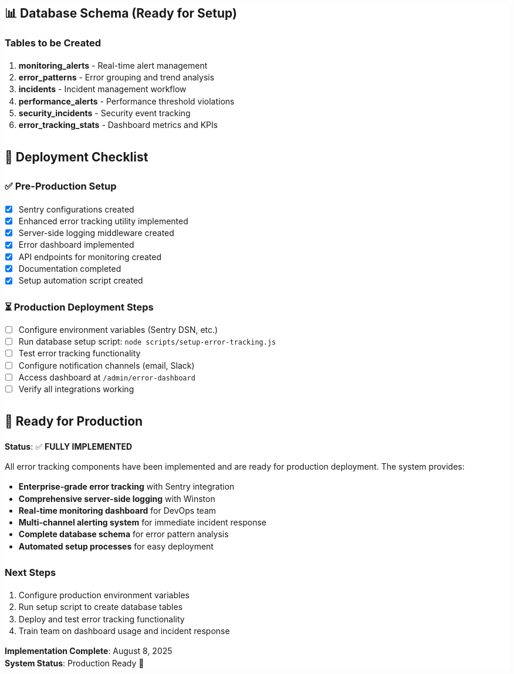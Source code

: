 ## 📊 Database Schema (Ready for Setup)

### Tables to be Created
1. **monitoring_alerts** - Real-time alert management
2. **error_patterns** - Error grouping and trend analysis  
3. **incidents** - Incident management workflow
4. **performance_alerts** - Performance threshold violations
5. **security_incidents** - Security event tracking
6. **error_tracking_stats** - Dashboard metrics and KPIs

## 🚀 Deployment Checklist

### ✅ Pre-Production Setup
- [x] Sentry configurations created
- [x] Enhanced error tracking utility implemented  
- [x] Server-side logging middleware created
- [x] Error dashboard implemented
- [x] API endpoints for monitoring created
- [x] Documentation completed
- [x] Setup automation script created

### ⏳ Production Deployment Steps
- [ ] Configure environment variables (Sentry DSN, etc.)
- [ ] Run database setup script: `node scripts/setup-error-tracking.js`
- [ ] Test error tracking functionality
- [ ] Configure notification channels (email, Slack)
- [ ] Access dashboard at `/admin/error-dashboard`
- [ ] Verify all integrations working

## 🎉 Ready for Production

**Status**: ✅ **FULLY IMPLEMENTED**

All error tracking components have been implemented and are ready for production deployment. The system provides:

- **Enterprise-grade error tracking** with Sentry integration
- **Comprehensive server-side logging** with Winston
- **Real-time monitoring dashboard** for DevOps team
- **Multi-channel alerting system** for immediate incident response
- **Complete database schema** for error pattern analysis
- **Automated setup processes** for easy deployment

### Next Steps
1. Configure production environment variables
2. Run setup script to create database tables
3. Deploy and test error tracking functionality
4. Train team on dashboard usage and incident response

**Implementation Complete**: August 8, 2025  
**System Status**: Production Ready 🚀
